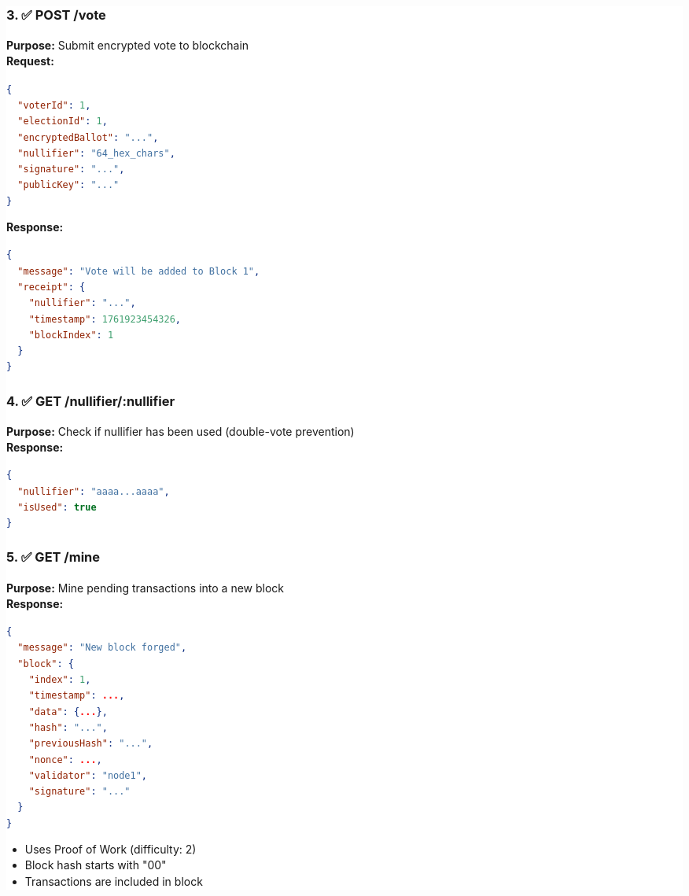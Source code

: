 ### 3. ✅ POST /vote
**Purpose:** Submit encrypted vote to blockchain  
**Request:**
```json
{
  "voterId": 1,
  "electionId": 1,
  "encryptedBallot": "...",
  "nullifier": "64_hex_chars",
  "signature": "...",
  "publicKey": "..."
}
```
**Response:**
```json
{
  "message": "Vote will be added to Block 1",
  "receipt": {
    "nullifier": "...",
    "timestamp": 1761923454326,
    "blockIndex": 1
  }
}
```

### 4. ✅ GET /nullifier/:nullifier
**Purpose:** Check if nullifier has been used (double-vote prevention)  
**Response:**
```json
{
  "nullifier": "aaaa...aaaa",
  "isUsed": true
}
```

### 5. ✅ GET /mine
**Purpose:** Mine pending transactions into a new block  
**Response:**
```json
{
  "message": "New block forged",
  "block": {
    "index": 1,
    "timestamp": ...,
    "data": {...},
    "hash": "...",
    "previousHash": "...",
    "nonce": ...,
    "validator": "node1",
    "signature": "..."
  }
}
```
- Uses Proof of Work (difficulty: 2)
- Block hash starts with "00"
- Transactions are included in block

